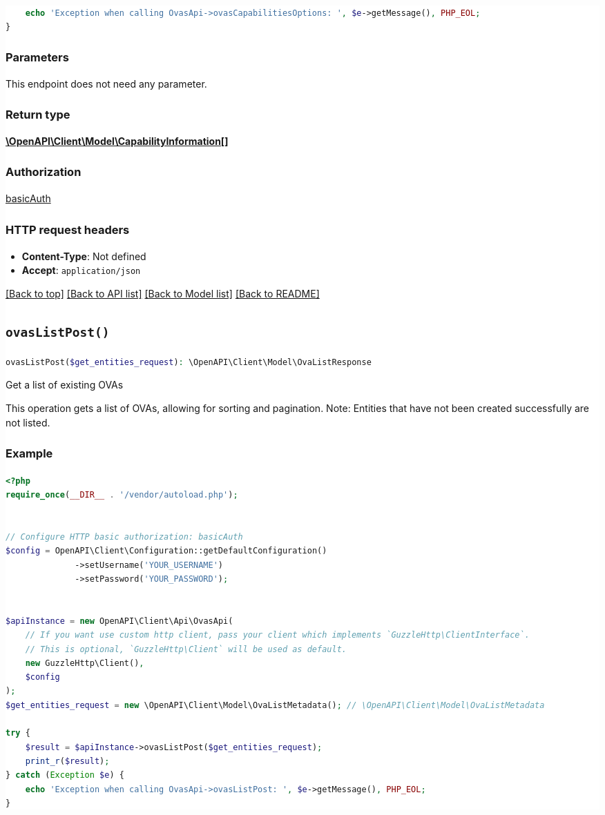 ```php
    echo 'Exception when calling OvasApi->ovasCapabilitiesOptions: ', $e->getMessage(), PHP_EOL;
}
```

### Parameters

This endpoint does not need any parameter.

### Return type

[**\OpenAPI\Client\Model\CapabilityInformation[]**](../Model/CapabilityInformation.md)

### Authorization

[basicAuth](../../README.md#basicAuth)

### HTTP request headers

- **Content-Type**: Not defined
- **Accept**: `application/json`

[[Back to top]](#) [[Back to API list]](../../README.md#endpoints)
[[Back to Model list]](../../README.md#models)
[[Back to README]](../../README.md)

## `ovasListPost()`

```php
ovasListPost($get_entities_request): \OpenAPI\Client\Model\OvaListResponse
```

Get a list of existing OVAs

This operation gets a list of OVAs, allowing for sorting and pagination. Note: Entities that have not been created successfully are not listed.

### Example

```php
<?php
require_once(__DIR__ . '/vendor/autoload.php');


// Configure HTTP basic authorization: basicAuth
$config = OpenAPI\Client\Configuration::getDefaultConfiguration()
              ->setUsername('YOUR_USERNAME')
              ->setPassword('YOUR_PASSWORD');


$apiInstance = new OpenAPI\Client\Api\OvasApi(
    // If you want use custom http client, pass your client which implements `GuzzleHttp\ClientInterface`.
    // This is optional, `GuzzleHttp\Client` will be used as default.
    new GuzzleHttp\Client(),
    $config
);
$get_entities_request = new \OpenAPI\Client\Model\OvaListMetadata(); // \OpenAPI\Client\Model\OvaListMetadata

try {
    $result = $apiInstance->ovasListPost($get_entities_request);
    print_r($result);
} catch (Exception $e) {
    echo 'Exception when calling OvasApi->ovasListPost: ', $e->getMessage(), PHP_EOL;
}
```